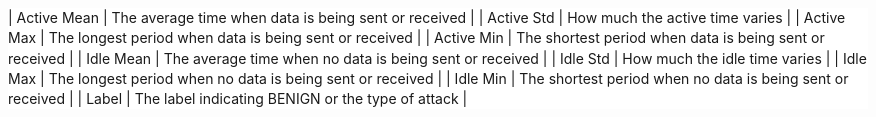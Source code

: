 | Active Mean | The average time when data is being sent or received |
| Active Std | How much the active time varies |
| Active Max | The longest period when data is being sent or received |
| Active Min | The shortest period when data is being sent or received |
| Idle Mean | The average time when no data is being sent or received |
| Idle Std | How much the idle time varies |
| Idle Max | The longest period when no data is being sent or received |
| Idle Min | The shortest period when no data is being sent or received |
| Label | The label indicating BENIGN or the type of attack |
